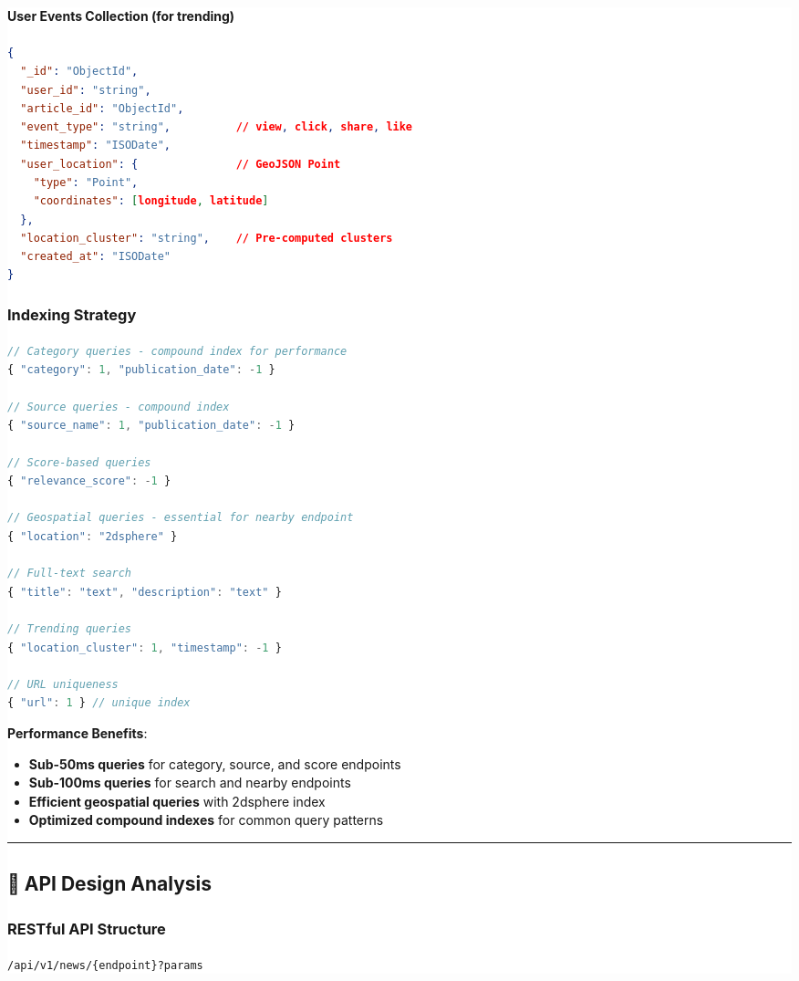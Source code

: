 #### User Events Collection (for trending)
```json
{
  "_id": "ObjectId",
  "user_id": "string",
  "article_id": "ObjectId",
  "event_type": "string",          // view, click, share, like
  "timestamp": "ISODate",
  "user_location": {               // GeoJSON Point
    "type": "Point", 
    "coordinates": [longitude, latitude]
  },
  "location_cluster": "string",    // Pre-computed clusters
  "created_at": "ISODate"
}
```

### Indexing Strategy
```javascript
// Category queries - compound index for performance
{ "category": 1, "publication_date": -1 }

// Source queries - compound index
{ "source_name": 1, "publication_date": -1 }

// Score-based queries
{ "relevance_score": -1 }

// Geospatial queries - essential for nearby endpoint
{ "location": "2dsphere" }

// Full-text search
{ "title": "text", "description": "text" }

// Trending queries
{ "location_cluster": 1, "timestamp": -1 }

// URL uniqueness
{ "url": 1 } // unique index
```

**Performance Benefits**:
- **Sub-50ms queries** for category, source, and score endpoints
- **Sub-100ms queries** for search and nearby endpoints
- **Efficient geospatial queries** with 2dsphere index
- **Optimized compound indexes** for common query patterns

---

## 🔌 API Design Analysis

### RESTful API Structure
```
/api/v1/news/{endpoint}?params
```
